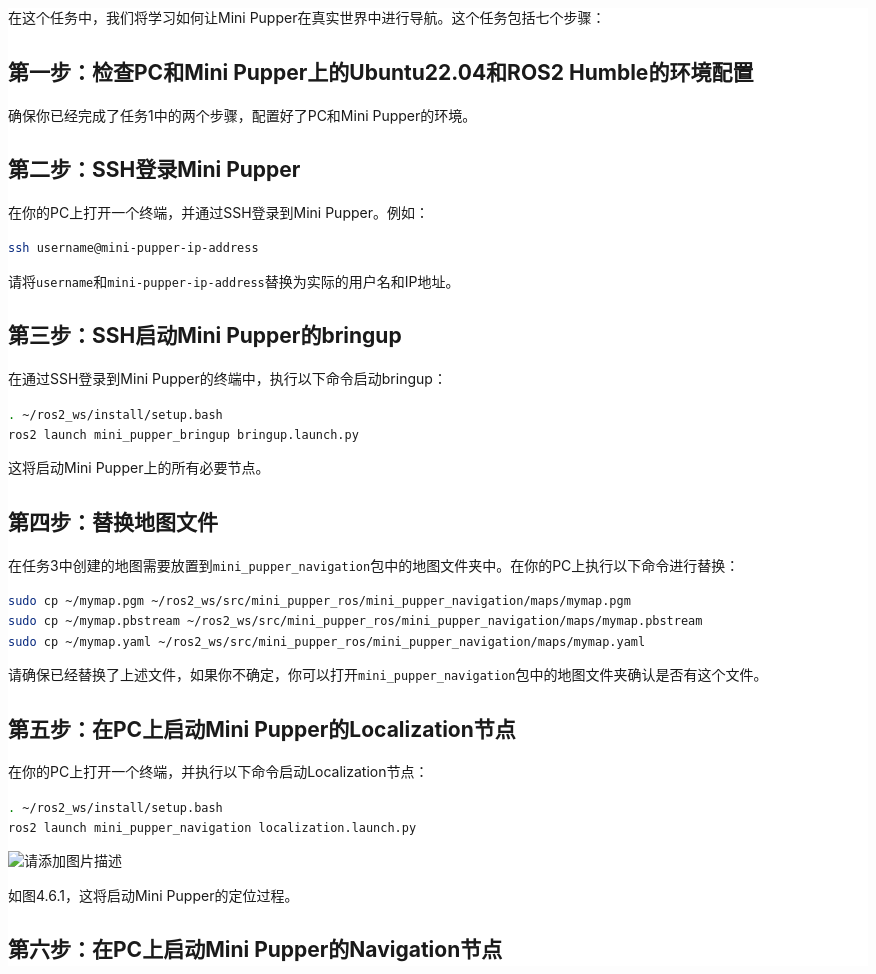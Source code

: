 在这个任务中，我们将学习如何让Mini Pupper在真实世界中进行导航。这个任务包括七个步骤：

## 第一步：检查PC和Mini Pupper上的Ubuntu22.04和ROS2 Humble的环境配置


确保你已经完成了任务1中的两个步骤，配置好了PC和Mini Pupper的环境。

## 第二步：SSH登录Mini Pupper


在你的PC上打开一个终端，并通过SSH登录到Mini Pupper。例如：

```bash
ssh username@mini-pupper-ip-address
```

请将`username`和`mini-pupper-ip-address`替换为实际的用户名和IP地址。

## 第三步：SSH启动Mini Pupper的bringup


在通过SSH登录到Mini Pupper的终端中，执行以下命令启动bringup：

```bash
. ~/ros2_ws/install/setup.bash
ros2 launch mini_pupper_bringup bringup.launch.py
```

这将启动Mini Pupper上的所有必要节点。

## 第四步：替换地图文件


在任务3中创建的地图需要放置到`mini_pupper_navigation`包中的地图文件夹中。在你的PC上执行以下命令进行替换：

```bash
sudo cp ~/mymap.pgm ~/ros2_ws/src/mini_pupper_ros/mini_pupper_navigation/maps/mymap.pgm
sudo cp ~/mymap.pbstream ~/ros2_ws/src/mini_pupper_ros/mini_pupper_navigation/maps/mymap.pbstream
sudo cp ~/mymap.yaml ~/ros2_ws/src/mini_pupper_ros/mini_pupper_navigation/maps/mymap.yaml
```

请确保已经替换了上述文件，如果你不确定，你可以打开`mini_pupper_navigation`包中的地图文件夹确认是否有这个文件。

## 第五步：在PC上启动Mini Pupper的Localization节点


在你的PC上打开一个终端，并执行以下命令启动Localization节点：

```bash
. ~/ros2_ws/install/setup.bash
ros2 launch mini_pupper_navigation localization.launch.py
```
![请添加图片描述](https://img-blog.csdnimg.cn/2b63b329903d44f7b163ca47e61eba66.png)


如图4.6.1，这将启动Mini Pupper的定位过程。

## 第六步：在PC上启动Mini Pupper的Navigation节点
